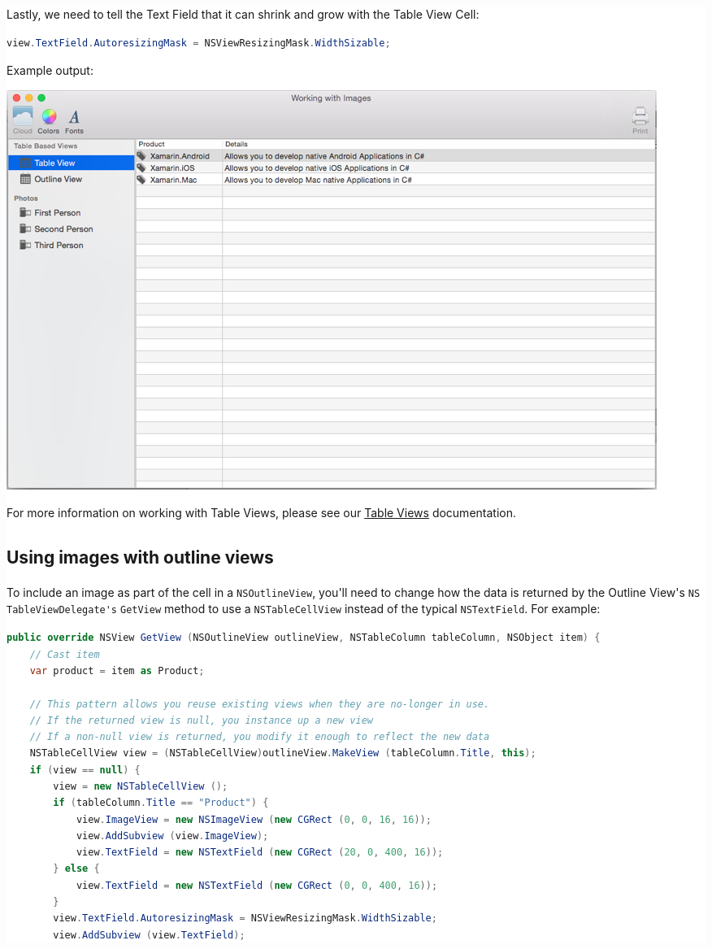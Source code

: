 Lastly, we need to tell the Text Field that it can shrink and grow with the Table View Cell:

```csharp
view.TextField.AutoresizingMask = NSViewResizingMask.WidthSizable;
```

Example output:

[![An example of displaying an image in an app](image-images/tables01.png "An example of displaying an image in an app")](image-images/tables01-large.png#lightbox)

For more information on working with Table Views, please see our [Table Views](~/mac/user-interface/table-view.md) documentation.

<a name="Using_Images_with_Outline_Views" />

## Using images with outline views

To include an image as part of the cell in a `NSOutlineView`, you'll need to change how the data is returned by the Outline View's `NSTableViewDelegate's` `GetView` method to use a `NSTableCellView` instead of the typical `NSTextField`. For example:

```csharp
public override NSView GetView (NSOutlineView outlineView, NSTableColumn tableColumn, NSObject item) {
	// Cast item
	var product = item as Product;

	// This pattern allows you reuse existing views when they are no-longer in use.
	// If the returned view is null, you instance up a new view
	// If a non-null view is returned, you modify it enough to reflect the new data
	NSTableCellView view = (NSTableCellView)outlineView.MakeView (tableColumn.Title, this);
	if (view == null) {
		view = new NSTableCellView ();
		if (tableColumn.Title == "Product") {
			view.ImageView = new NSImageView (new CGRect (0, 0, 16, 16));
			view.AddSubview (view.ImageView);
			view.TextField = new NSTextField (new CGRect (20, 0, 400, 16));
		} else {
			view.TextField = new NSTextField (new CGRect (0, 0, 400, 16));
		}
		view.TextField.AutoresizingMask = NSViewResizingMask.WidthSizable;
		view.AddSubview (view.TextField);
```